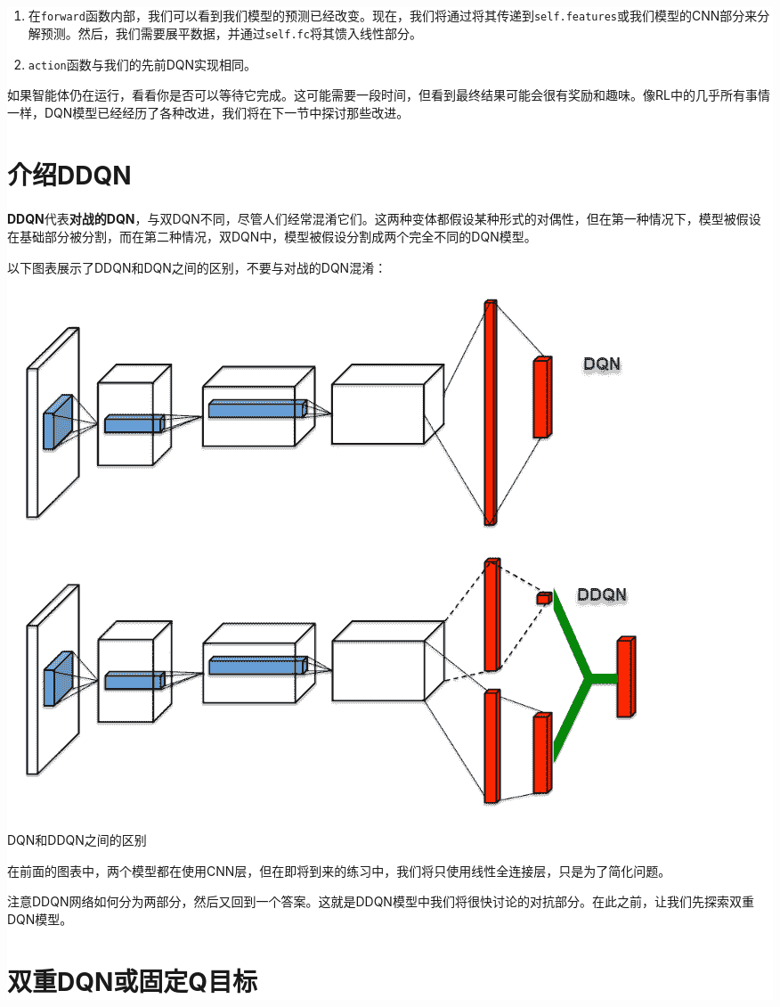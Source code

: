 1.  在`forward`函数内部，我们可以看到我们模型的预测已经改变。现在，我们将通过将其传递到`self.features`或我们模型的CNN部分来分解预测。然后，我们需要展平数据，并通过`self.fc`将其馈入线性部分。

1.  `action`函数与我们的先前DQN实现相同。

如果智能体仍在运行，看看你是否可以等待它完成。这可能需要一段时间，但看到最终结果可能会很有奖励和趣味。像RL中的几乎所有事情一样，DQN模型已经经历了各种改进，我们将在下一节中探讨那些改进。

# 介绍DDQN

**DDQN**代表**对战的DQN**，与双DQN不同，尽管人们经常混淆它们。这两种变体都假设某种形式的对偶性，但在第一种情况下，模型被假设在基础部分被分割，而在第二种情况，双DQN中，模型被假设分割成两个完全不同的DQN模型。

以下图表展示了DDQN和DQN之间的区别，不要与对战的DQN混淆：

![图片](img/ab231724-a4a6-41ea-ac48-ed0003d71459.png)

DQN和DDQN之间的区别

在前面的图表中，两个模型都在使用CNN层，但在即将到来的练习中，我们将只使用线性全连接层，只是为了简化问题。

注意DDQN网络如何分为两部分，然后又回到一个答案。这就是DDQN模型中我们将很快讨论的对抗部分。在此之前，让我们先探索双重DQN模型。

# 双重DQN或固定Q目标

